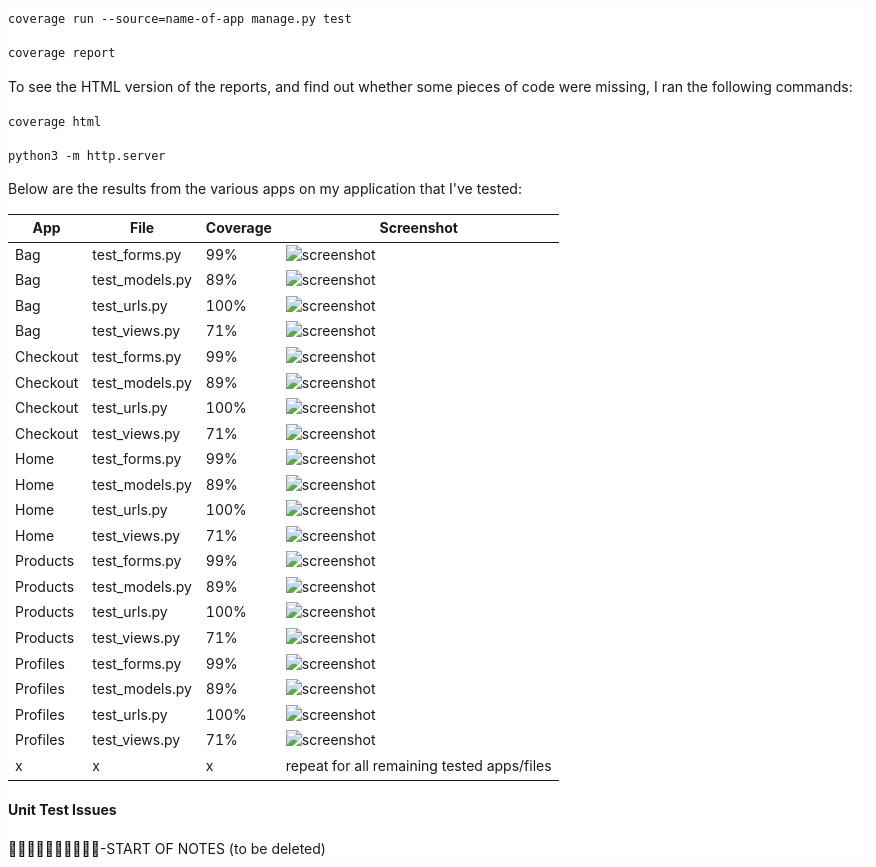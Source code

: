 `coverage run --source=name-of-app manage.py test`

`coverage report`

To see the HTML version of the reports, and find out whether some pieces of code were missing, I ran the following commands:

`coverage html`

`python3 -m http.server`

Below are the results from the various apps on my application that I've tested:

| App | File | Coverage | Screenshot |
| --- | --- | --- | --- |
| Bag | test_forms.py | 99% | ![screenshot](documentation/tests/py-test-bag-forms.png) |
| Bag | test_models.py | 89% | ![screenshot](documentation/tests/py-test-bag-models.png) |
| Bag | test_urls.py | 100% | ![screenshot](documentation/tests/py-test-bag-urls.png) |
| Bag | test_views.py | 71% | ![screenshot](documentation/tests/py-test-bag-views.png) |
| Checkout | test_forms.py | 99% | ![screenshot](documentation/tests/py-test-checkout-forms.png) |
| Checkout | test_models.py | 89% | ![screenshot](documentation/tests/py-test-checkout-models.png) |
| Checkout | test_urls.py | 100% | ![screenshot](documentation/tests/py-test-checkout-urls.png) |
| Checkout | test_views.py | 71% | ![screenshot](documentation/tests/py-test-checkout-views.png) |
| Home | test_forms.py | 99% | ![screenshot](documentation/tests/py-test-home-forms.png) |
| Home | test_models.py | 89% | ![screenshot](documentation/tests/py-test-home-models.png) |
| Home | test_urls.py | 100% | ![screenshot](documentation/tests/py-test-home-urls.png) |
| Home | test_views.py | 71% | ![screenshot](documentation/tests/py-test-home-views.png) |
| Products | test_forms.py | 99% | ![screenshot](documentation/tests/py-test-products-forms.png) |
| Products | test_models.py | 89% | ![screenshot](documentation/tests/py-test-products-models.png) |
| Products | test_urls.py | 100% | ![screenshot](documentation/tests/py-test-products-urls.png) |
| Products | test_views.py | 71% | ![screenshot](documentation/tests/py-test-products-views.png) |
| Profiles | test_forms.py | 99% | ![screenshot](documentation/tests/py-test-profiles-forms.png) |
| Profiles | test_models.py | 89% | ![screenshot](documentation/tests/py-test-profiles-models.png) |
| Profiles | test_urls.py | 100% | ![screenshot](documentation/tests/py-test-profiles-urls.png) |
| Profiles | test_views.py | 71% | ![screenshot](documentation/tests/py-test-profiles-views.png) |
| x | x | x | repeat for all remaining tested apps/files |

#### Unit Test Issues

🛑🛑🛑🛑🛑🛑🛑🛑🛑🛑-START OF NOTES (to be deleted)
